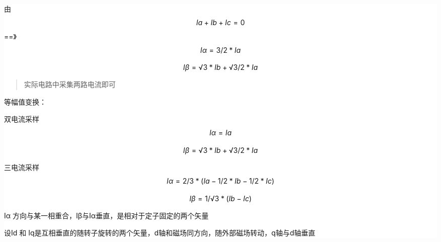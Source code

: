 由
$$
Ia + Ib + Ic = 0
$$
==》  																		
$$
Iα = 3/2 * Ia
$$

$$
Iβ = √3 * Ib + √3/2 * Ia
$$

> 实际电路中采集两路电流即可 	

等幅值变换：

双电流采样
$$
Iα = Ia
$$

$$
Iβ = √3 * Ib + √3/2 * Ia
$$

三电流采样
$$
Iα = 2/3 * (Ia - 1/2 * Ib - 1/2 * Ic)
$$

$$
Iβ = 1/√3 * (Ib - Ic)
$$

Iα 方向与某一相重合，Iβ与Iα垂直，是相对于定子固定的两个矢量

设Id 和 Iq是互相垂直的随转子旋转的两个矢量，d轴和磁场同方向，随外部磁场转动，q轴与d轴垂直
